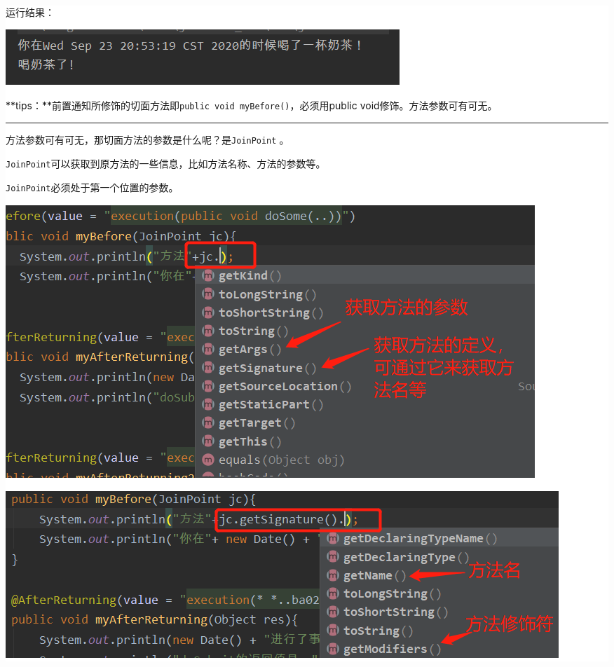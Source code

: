运行结果：

![image-20200923205337985](Spring学习.assets/image-20200923205337985.png)

**tips：**前置通知所修饰的切面方法即`public void myBefore()`，必须用public void修饰。方法参数可有可无。

***

方法参数可有可无，那切面方法的参数是什么呢？是`JoinPoint` 。

`JoinPoint`可以获取到原方法的一些信息，比如方法名称、方法的参数等。

`JoinPoint`必须处于第一个位置的参数。

![image-20200924191518837](Spring学习.assets/image-20200924191518837.png)

![image-20200924191611228](Spring学习.assets/image-20200924191611228.png)
